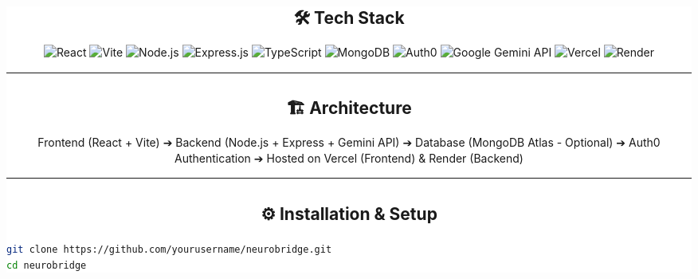 
<h2 align="center">🛠️ Tech Stack</h2>

<div align="center">

![React](https://img.shields.io/badge/React-61DAFB?style=for-the-badge&logo=react&logoColor=black)
![Vite](https://img.shields.io/badge/Vite-646CFF?style=for-the-badge&logo=vite&logoColor=white)
![Node.js](https://img.shields.io/badge/Node.js-339933?style=for-the-badge&logo=nodedotjs&logoColor=white)
![Express.js](https://img.shields.io/badge/Express.js-000000?style=for-the-badge&logo=express&logoColor=white)
![TypeScript](https://img.shields.io/badge/TypeScript-007ACC?style=for-the-badge&logo=typescript&logoColor=white)
![MongoDB](https://img.shields.io/badge/MongoDB-47A248?style=for-the-badge&logo=mongodb&logoColor=white)
![Auth0](https://img.shields.io/badge/Auth0-EB5424?style=for-the-badge&logo=auth0&logoColor=white)
![Google Gemini API](https://img.shields.io/badge/Google%20Gemini-4285F4?style=for-the-badge&logo=google&logoColor=white)
![Vercel](https://img.shields.io/badge/Vercel-000000?style=for-the-badge&logo=vercel&logoColor=white)
![Render](https://img.shields.io/badge/Render-46E3B7?style=for-the-badge&logo=render&logoColor=white)

</div>

---

<h2 align="center">🏗️ Architecture</h2>

<p align="center">
Frontend (React + Vite) ➔ Backend (Node.js + Express + Gemini API) ➔ Database (MongoDB Atlas - Optional) ➔ Auth0 Authentication ➔ Hosted on Vercel (Frontend) & Render (Backend)
</p>

---

<h2 align="center">⚙️ Installation & Setup</h2>

```bash
git clone https://github.com/yourusername/neurobridge.git
cd neurobridge
